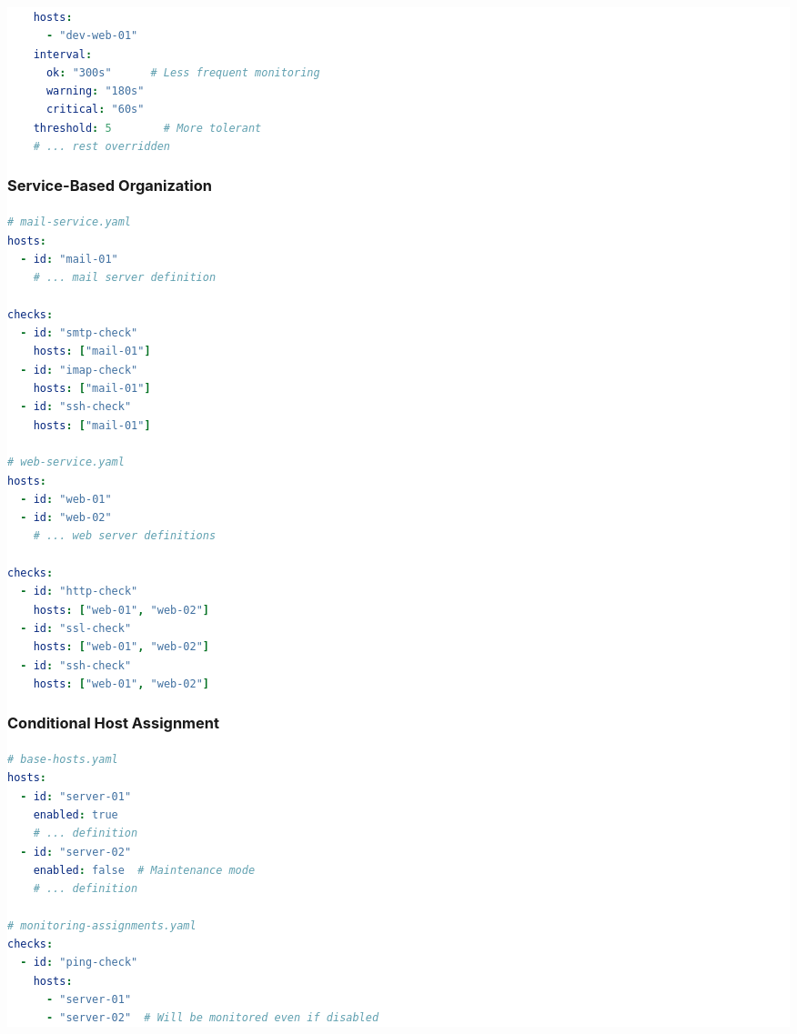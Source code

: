 ```yaml
    hosts:
      - "dev-web-01"
    interval:
      ok: "300s"      # Less frequent monitoring
      warning: "180s"
      critical: "60s"
    threshold: 5        # More tolerant
    # ... rest overridden
```

### Service-Based Organization
```yaml
# mail-service.yaml
hosts:
  - id: "mail-01"
    # ... mail server definition

checks:
  - id: "smtp-check"
    hosts: ["mail-01"]
  - id: "imap-check"
    hosts: ["mail-01"]
  - id: "ssh-check"
    hosts: ["mail-01"]

# web-service.yaml
hosts:
  - id: "web-01"
  - id: "web-02"
    # ... web server definitions

checks:
  - id: "http-check"
    hosts: ["web-01", "web-02"]
  - id: "ssl-check"
    hosts: ["web-01", "web-02"]
  - id: "ssh-check"
    hosts: ["web-01", "web-02"]
```

### Conditional Host Assignment
```yaml
# base-hosts.yaml
hosts:
  - id: "server-01"
    enabled: true
    # ... definition
  - id: "server-02"
    enabled: false  # Maintenance mode
    # ... definition

# monitoring-assignments.yaml
checks:
  - id: "ping-check"
    hosts:
      - "server-01"
      - "server-02"  # Will be monitored even if disabled
```

